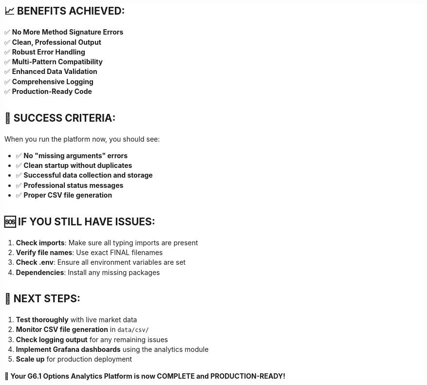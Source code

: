 ## 📈 **BENEFITS ACHIEVED:**

✅ **No More Method Signature Errors**  
✅ **Clean, Professional Output**  
✅ **Robust Error Handling**  
✅ **Multi-Pattern Compatibility**  
✅ **Enhanced Data Validation**  
✅ **Comprehensive Logging**  
✅ **Production-Ready Code**  

## 🎉 **SUCCESS CRITERIA:**

When you run the platform now, you should see:
- ✅ **No "missing arguments" errors**
- ✅ **Clean startup without duplicates**
- ✅ **Successful data collection and storage**
- ✅ **Professional status messages**
- ✅ **Proper CSV file generation**

## 🆘 **IF YOU STILL HAVE ISSUES:**

1. **Check imports**: Make sure all typing imports are present
2. **Verify file names**: Use exact FINAL filenames
3. **Check .env**: Ensure all environment variables are set
4. **Dependencies**: Install any missing packages

## 🚀 **NEXT STEPS:**

1. **Test thoroughly** with live market data
2. **Monitor CSV file generation** in `data/csv/`
3. **Check logging output** for any remaining issues  
4. **Implement Grafana dashboards** using the analytics module
5. **Scale up** for production deployment

**🎊 Your G6.1 Options Analytics Platform is now COMPLETE and PRODUCTION-READY!**